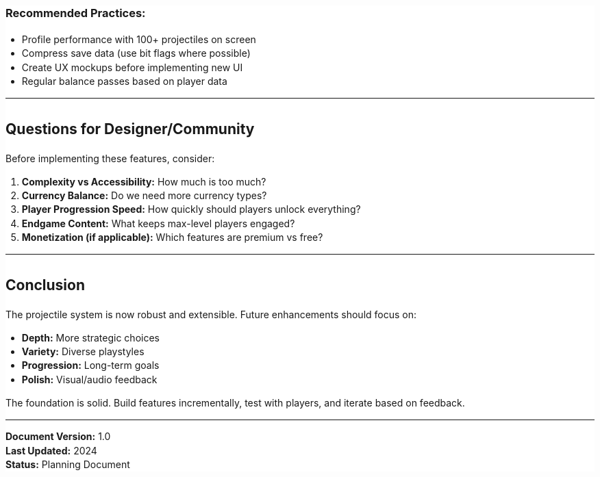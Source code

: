 ### Recommended Practices:
- Profile performance with 100+ projectiles on screen
- Compress save data (use bit flags where possible)
- Create UX mockups before implementing new UI
- Regular balance passes based on player data

---

## Questions for Designer/Community

Before implementing these features, consider:

1. **Complexity vs Accessibility:** How much is too much?
2. **Currency Balance:** Do we need more currency types?
3. **Player Progression Speed:** How quickly should players unlock everything?
4. **Endgame Content:** What keeps max-level players engaged?
5. **Monetization (if applicable):** Which features are premium vs free?

---

## Conclusion

The projectile system is now robust and extensible. Future enhancements should focus on:
- **Depth:** More strategic choices
- **Variety:** Diverse playstyles
- **Progression:** Long-term goals
- **Polish:** Visual/audio feedback

The foundation is solid. Build features incrementally, test with players, and iterate based on feedback.

---

**Document Version:** 1.0  
**Last Updated:** 2024  
**Status:** Planning Document
